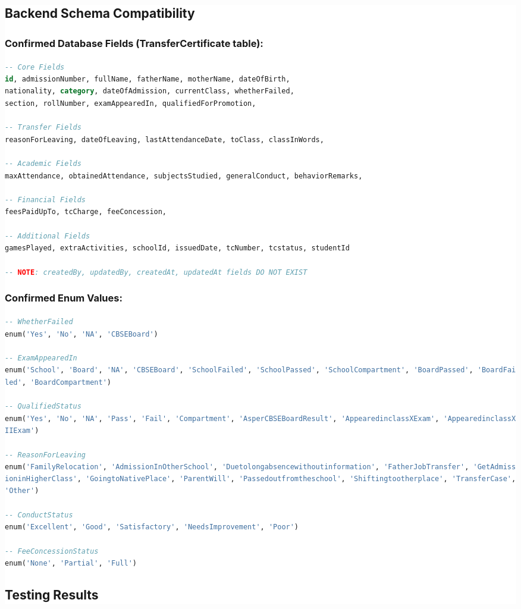## Backend Schema Compatibility

### Confirmed Database Fields (TransferCertificate table):
```sql
-- Core Fields
id, admissionNumber, fullName, fatherName, motherName, dateOfBirth, 
nationality, category, dateOfAdmission, currentClass, whetherFailed,
section, rollNumber, examAppearedIn, qualifiedForPromotion,

-- Transfer Fields  
reasonForLeaving, dateOfLeaving, lastAttendanceDate, toClass, classInWords,

-- Academic Fields
maxAttendance, obtainedAttendance, subjectsStudied, generalConduct, behaviorRemarks,

-- Financial Fields
feesPaidUpTo, tcCharge, feeConcession,

-- Additional Fields
gamesPlayed, extraActivities, schoolId, issuedDate, tcNumber, tcstatus, studentId

-- NOTE: createdBy, updatedBy, createdAt, updatedAt fields DO NOT EXIST
```

### Confirmed Enum Values:
```sql
-- WhetherFailed
enum('Yes', 'No', 'NA', 'CBSEBoard')

-- ExamAppearedIn  
enum('School', 'Board', 'NA', 'CBSEBoard', 'SchoolFailed', 'SchoolPassed', 'SchoolCompartment', 'BoardPassed', 'BoardFailed', 'BoardCompartment')

-- QualifiedStatus
enum('Yes', 'No', 'NA', 'Pass', 'Fail', 'Compartment', 'AsperCBSEBoardResult', 'AppearedinclassXExam', 'AppearedinclassXIIExam')

-- ReasonForLeaving
enum('FamilyRelocation', 'AdmissionInOtherSchool', 'Duetolongabsencewithoutinformation', 'FatherJobTransfer', 'GetAdmissioninHigherClass', 'GoingtoNativePlace', 'ParentWill', 'Passedoutfromtheschool', 'Shiftingtootherplace', 'TransferCase', 'Other')

-- ConductStatus
enum('Excellent', 'Good', 'Satisfactory', 'NeedsImprovement', 'Poor')

-- FeeConcessionStatus
enum('None', 'Partial', 'Full')
```

## Testing Results
